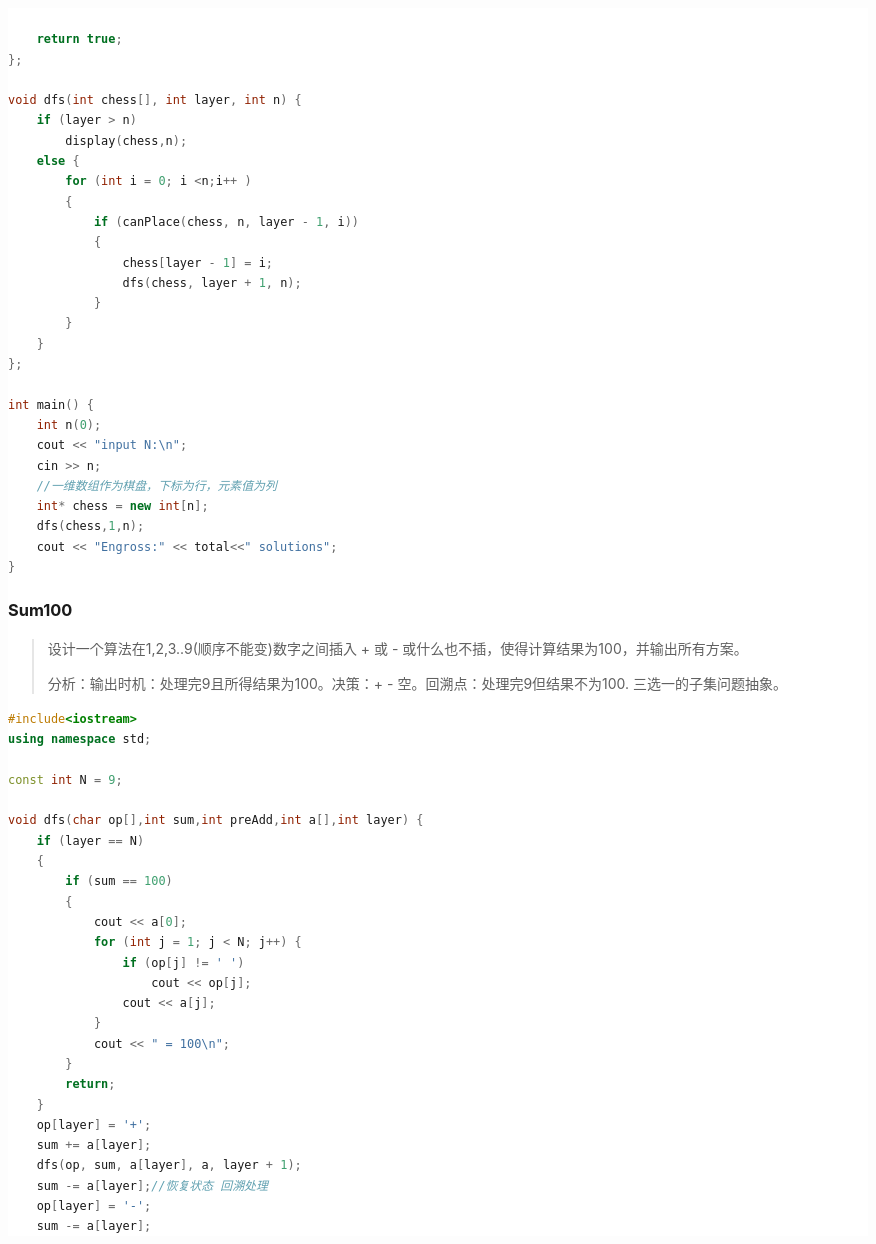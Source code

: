 ```c++

	return true;
};

void dfs(int chess[], int layer, int n) {
	if (layer > n)
		display(chess,n);
	else {
		for (int i = 0; i <n;i++ )
		{
			if (canPlace(chess, n, layer - 1, i))
			{
				chess[layer - 1] = i;
				dfs(chess, layer + 1, n);
			}
		}
	}
};

int main() {
	int n(0);
	cout << "input N:\n";
	cin >> n;
	//一维数组作为棋盘，下标为行，元素值为列
	int* chess = new int[n];
	dfs(chess,1,n);
	cout << "Engross:" << total<<" solutions";
}
```

### Sum100

>设计一个算法在1,2,3..9(顺序不能变)数字之间插入 + 或 - 或什么也不插，使得计算结果为100，并输出所有方案。
>
>分析：输出时机：处理完9且所得结果为100。决策：+ - 空。回溯点：处理完9但结果不为100.
三选一的子集问题抽象。

```c++
#include<iostream>
using namespace std;

const int N = 9;

void dfs(char op[],int sum,int preAdd,int a[],int layer) {
	if (layer == N)
	{
		if (sum == 100)
		{
			cout << a[0];
			for (int j = 1; j < N; j++) {
				if (op[j] != ' ')
					cout << op[j];
				cout << a[j];
			}
			cout << " = 100\n";
		}
		return;
	}
	op[layer] = '+';
	sum += a[layer];
	dfs(op, sum, a[layer], a, layer + 1);
	sum -= a[layer];//恢复状态 回溯处理
	op[layer] = '-';
	sum -= a[layer];
```